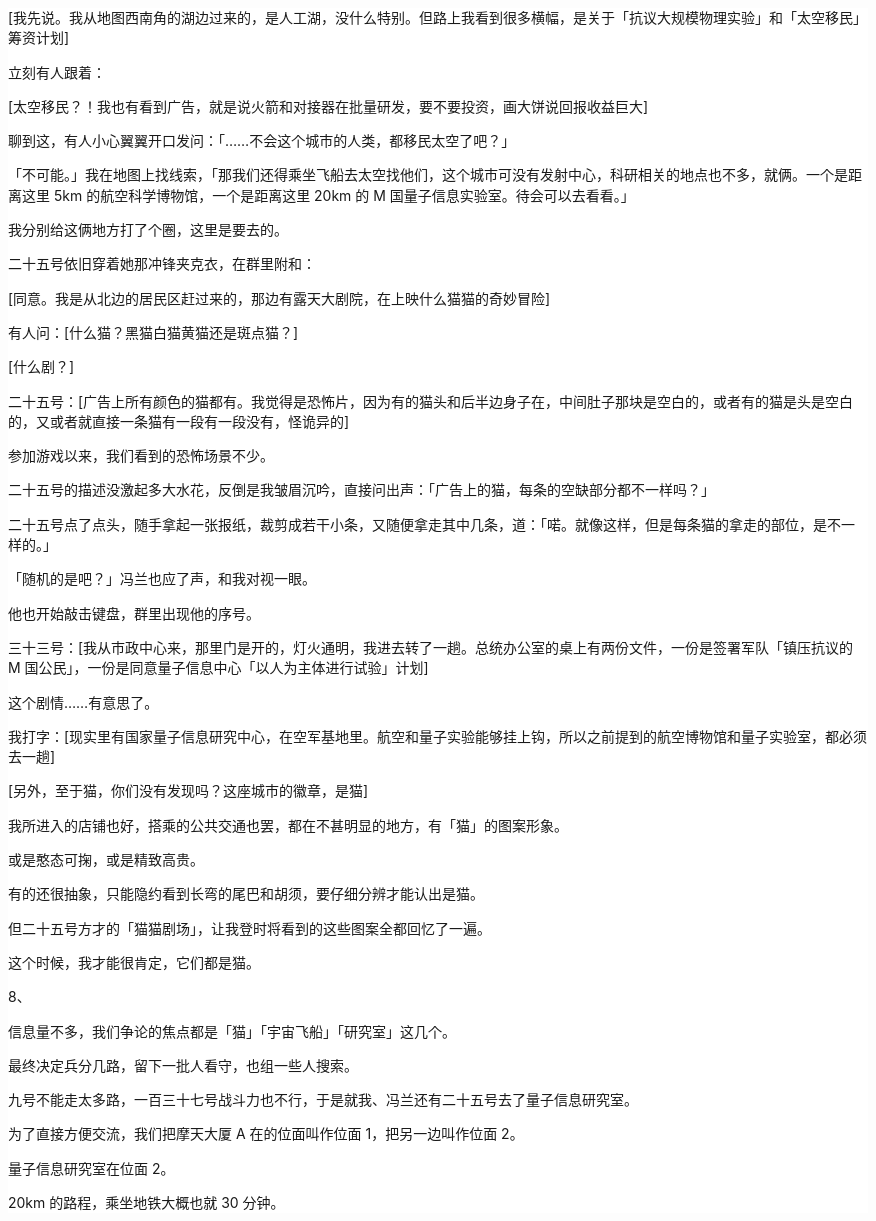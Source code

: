 [我先说。我从地图西南角的湖边过来的，是人工湖，没什么特别。但路上我看到很多横幅，是关于「抗议大规模物理实验」和「太空移民」筹资计划]

立刻有人跟着：

[太空移民？！我也有看到广告，就是说火箭和对接器在批量研发，要不要投资，画大饼说回报收益巨大]

聊到这，有人小心翼翼开口发问：「……不会这个城市的人类，都移民太空了吧？」

「不可能。」我在地图上找线索，「那我们还得乘坐飞船去太空找他们，这个城市可没有发射中心，科研相关的地点也不多，就俩。一个是距离这里 5km 的航空科学博物馆，一个是距离这里 20km 的 M 国量子信息实验室。待会可以去看看。」

我分别给这俩地方打了个圈，这里是要去的。

二十五号依旧穿着她那冲锋夹克衣，在群里附和：

[同意。我是从北边的居民区赶过来的，那边有露天大剧院，在上映什么猫猫的奇妙冒险]

有人问：[什么猫？黑猫白猫黄猫还是斑点猫？]

[什么剧？]

二十五号：[广告上所有颜色的猫都有。我觉得是恐怖片，因为有的猫头和后半边身子在，中间肚子那块是空白的，或者有的猫是头是空白的，又或者就直接一条猫有一段有一段没有，怪诡异的]

参加游戏以来，我们看到的恐怖场景不少。

二十五号的描述没激起多大水花，反倒是我皱眉沉吟，直接问出声：「广告上的猫，每条的空缺部分都不一样吗？」

二十五号点了点头，随手拿起一张报纸，裁剪成若干小条，又随便拿走其中几条，道：「喏。就像这样，但是每条猫的拿走的部位，是不一样的。」

「随机的是吧？」冯兰也应了声，和我对视一眼。

他也开始敲击键盘，群里出现他的序号。

三十三号：[我从市政中心来，那里门是开的，灯火通明，我进去转了一趟。总统办公室的桌上有两份文件，一份是签署军队「镇压抗议的 M 国公民」，一份是同意量子信息中心「以人为主体进行试验」计划]

这个剧情……有意思了。

我打字：[现实里有国家量子信息研究中心，在空军基地里。航空和量子实验能够挂上钩，所以之前提到的航空博物馆和量子实验室，都必须去一趟]

[另外，至于猫，你们没有发现吗？这座城市的徽章，是猫]

我所进入的店铺也好，搭乘的公共交通也罢，都在不甚明显的地方，有「猫」的图案形象。

或是憨态可掬，或是精致高贵。

有的还很抽象，只能隐约看到长弯的尾巴和胡须，要仔细分辨才能认出是猫。

但二十五号方才的「猫猫剧场」，让我登时将看到的这些图案全都回忆了一遍。

这个时候，我才能很肯定，它们都是猫。

8、

信息量不多，我们争论的焦点都是「猫」「宇宙飞船」「研究室」这几个。

最终决定兵分几路，留下一批人看守，也组一些人搜索。

九号不能走太多路，一百三十七号战斗力也不行，于是就我、冯兰还有二十五号去了量子信息研究室。

为了直接方便交流，我们把摩天大厦 A 在的位面叫作位面 1，把另一边叫作位面 2。

量子信息研究室在位面 2。

20km 的路程，乘坐地铁大概也就 30 分钟。
